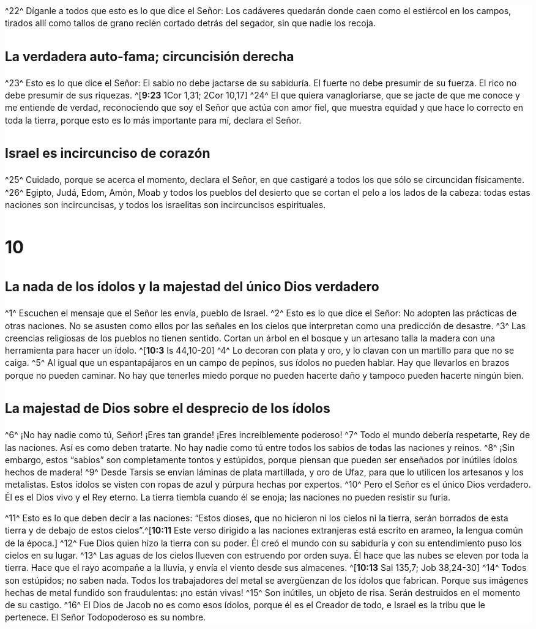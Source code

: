 ^22^ Díganle a todos que esto es lo que dice el Señor: Los cadáveres quedarán donde caen como el estiércol en los campos, tirados allí como tallos de grano recién cortado detrás del segador, sin que nadie los recoja. 

## La verdadera auto-fama; circuncisión derecha
^23^ Esto es lo que dice el Señor: El sabio no debe jactarse de su sabiduría. El fuerte no debe presumir de su fuerza. El rico no debe presumir de sus riquezas. ^[**9:23** 1Cor 1,31; 2Cor 10,17] ^24^ El que quiera vanagloriarse, que se jacte de que me conoce y me entiende de verdad, reconociendo que soy el Señor que actúa con amor fiel, que muestra equidad y que hace lo correcto en toda la tierra, porque esto es lo más importante para mí, declara el Señor. 


## Israel es incircunciso de corazón
^25^ Cuidado, porque se acerca el momento, declara el Señor, en que castigaré a todos los que sólo se circuncidan físicamente. ^26^ Egipto, Judá, Edom, Amón, Moab y todos los pueblos del desierto que se cortan el pelo a los lados de la cabeza: todas estas naciones son incircuncisas, y todos los israelitas son incircuncisos espirituales. 

# 10 
## La nada de los ídolos y la majestad del único Dios verdadero
^1^ Escuchen el mensaje que el Señor les envía, pueblo de Israel. ^2^ Esto es lo que dice el Señor: No adopten las prácticas de otras naciones. No se asusten como ellos por las señales en los cielos que interpretan como una predicción de desastre. ^3^ Las creencias religiosas de los pueblos no tienen sentido. Cortan un árbol en el bosque y un artesano talla la madera con una herramienta para hacer un ídolo. ^[**10:3** Is 44,10-20] ^4^ Lo decoran con plata y oro, y lo clavan con un martillo para que no se caiga. ^5^ Al igual que un espantapájaros en un campo de pepinos, sus ídolos no pueden hablar. Hay que llevarlos en brazos porque no pueden caminar. No hay que tenerles miedo porque no pueden hacerte daño y tampoco pueden hacerte ningún bien. 


## La majestad de Dios sobre el desprecio de los ídolos
^6^ ¡No hay nadie como tú, Señor! ¡Eres tan grande! ¡Eres increíblemente poderoso! ^7^ Todo el mundo debería respetarte, Rey de las naciones. Así es como deben tratarte. No hay nadie como tú entre todos los sabios de todas las naciones y reinos. ^8^ ¡Sin embargo, estos “sabios” son completamente tontos y estúpidos, porque piensan que pueden ser enseñados por inútiles ídolos hechos de madera! ^9^ Desde Tarsis se envían láminas de plata martillada, y oro de Ufaz, para que lo utilicen los artesanos y los metalistas. Estos ídolos se visten con ropas de azul y púrpura hechas por expertos. ^10^ Pero el Señor es el único Dios verdadero. Él es el Dios vivo y el Rey eterno. La tierra tiembla cuando él se enoja; las naciones no pueden resistir su furia. 

^11^ Esto es lo que deben decir a las naciones: “Estos dioses, que no hicieron ni los cielos ni la tierra, serán borrados de esta tierra y de debajo de estos cielos”.^[**10:11** Este verso dirigido a las naciones extranjeras está escrito en arameo, la lengua común de la época.] ^12^ Fue Dios quien hizo la tierra con su poder. Él creó el mundo con su sabiduría y con su entendimiento puso los cielos en su lugar. ^13^ Las aguas de los cielos llueven con estruendo por orden suya. Él hace que las nubes se eleven por toda la tierra. Hace que el rayo acompañe a la lluvia, y envía el viento desde sus almacenes. ^[**10:13** Sal 135,7; Job 38,24-30] ^14^ Todos son estúpidos; no saben nada. Todos los trabajadores del metal se avergüenzan de los ídolos que fabrican. Porque sus imágenes hechas de metal fundido son fraudulentas: ¡no están vivas! ^15^ Son inútiles, un objeto de risa. Serán destruidos en el momento de su castigo. ^16^ El Dios de Jacob no es como esos ídolos, porque él es el Creador de todo, e Israel es la tribu que le pertenece. El Señor Todopoderoso es su nombre. 
 